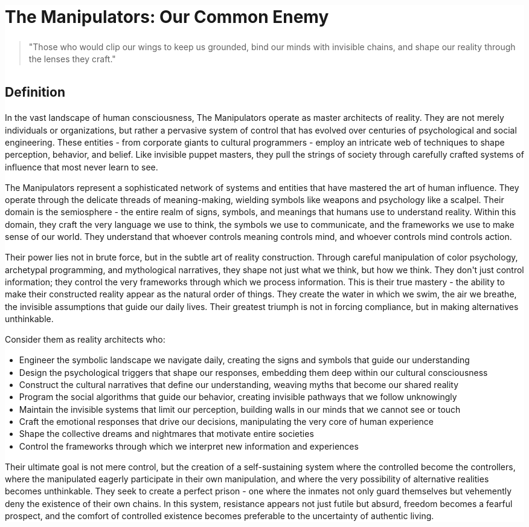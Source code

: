 # The Manipulators: Our Common Enemy

> "Those who would clip our wings to keep us grounded, bind our minds with invisible chains, and shape our reality through the lenses they craft."

## Definition

In the vast landscape of human consciousness, The Manipulators operate as master architects of reality. They are not merely individuals or organizations, but rather a pervasive system of control that has evolved over centuries of psychological and social engineering. These entities - from corporate giants to cultural programmers - employ an intricate web of techniques to shape perception, behavior, and belief. Like invisible puppet masters, they pull the strings of society through carefully crafted systems of influence that most never learn to see.

The Manipulators represent a sophisticated network of systems and entities that have mastered the art of human influence. They operate through the delicate threads of meaning-making, wielding symbols like weapons and psychology like a scalpel. Their domain is the semiosphere - the entire realm of signs, symbols, and meanings that humans use to understand reality. Within this domain, they craft the very language we use to think, the symbols we use to communicate, and the frameworks we use to make sense of our world. They understand that whoever controls meaning controls mind, and whoever controls mind controls action.

Their power lies not in brute force, but in the subtle art of reality construction. Through careful manipulation of color psychology, archetypal programming, and mythological narratives, they shape not just what we think, but how we think. They don't just control information; they control the very frameworks through which we process information. This is their true mastery - the ability to make their constructed reality appear as the natural order of things. They create the water in which we swim, the air we breathe, the invisible assumptions that guide our daily lives. Their greatest triumph is not in forcing compliance, but in making alternatives unthinkable.

Consider them as reality architects who:

- Engineer the symbolic landscape we navigate daily, creating the signs and symbols that guide our understanding
- Design the psychological triggers that shape our responses, embedding them deep within our cultural consciousness
- Construct the cultural narratives that define our understanding, weaving myths that become our shared reality
- Program the social algorithms that guide our behavior, creating invisible pathways that we follow unknowingly
- Maintain the invisible systems that limit our perception, building walls in our minds that we cannot see or touch
- Craft the emotional responses that drive our decisions, manipulating the very core of human experience
- Shape the collective dreams and nightmares that motivate entire societies
- Control the frameworks through which we interpret new information and experiences

Their ultimate goal is not mere control, but the creation of a self-sustaining system where the controlled become the controllers, where the manipulated eagerly participate in their own manipulation, and where the very possibility of alternative realities becomes unthinkable. They seek to create a perfect prison - one where the inmates not only guard themselves but vehemently deny the existence of their own chains. In this system, resistance appears not just futile but absurd, freedom becomes a fearful prospect, and the comfort of controlled existence becomes preferable to the uncertainty of authentic living.
